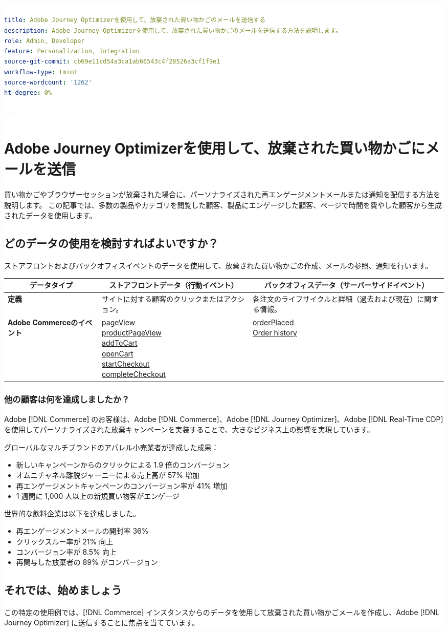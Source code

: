 ```yaml
---
title: Adobe Journey Optimizerを使用して、放棄された買い物かごのメールを送信する
description: Adobe Journey Optimizerを使用して、放棄された買い物かごのメールを送信する方法を説明します。
role: Admin, Developer
feature: Personalization, Integration
source-git-commit: cb69e11cd54a3ca1ab66543c4f28526a3cf1f9e1
workflow-type: tm+mt
source-wordcount: '1262'
ht-degree: 0%

---
```


# Adobe Journey Optimizerを使用して、放棄された買い物かごにメールを送信

買い物かごやブラウザーセッションが放棄された場合に、パーソナライズされた再エンゲージメントメールまたは通知を配信する方法を説明します。 この記事では、多数の製品やカテゴリを閲覧した顧客、製品にエンゲージした顧客、ページで時間を費やした顧客から生成されたデータを使用します。

## どのデータの使用を検討すればよいですか？

ストアフロントおよびバックオフィスイベントのデータを使用して、放棄された買い物かごの作成、メールの参照、通知を行います。

| データタイプ | ストアフロントデータ（行動イベント） | バックオフィスデータ（サーバーサイドイベント） |
|---|---|---|
| **定義** | サイトに対する顧客のクリックまたはアクション。 | 各注文のライフサイクルと詳細（過去および現在）に関する情報。 |
| **Adobe Commerceのイベント** | [pageView](https://experienceleague.adobe.com/ja/docs/commerce/data-connection/event-forwarding/events#pageview)<br>[productPageView](https://experienceleague.adobe.com/ja/docs/commerce/data-connection/event-forwarding/events)<br>[addToCart](https://experienceleague.adobe.com/ja/docs/commerce/data-connection/event-forwarding/events#addtocart)<br>[openCart](https://experienceleague.adobe.com/ja/docs/commerce/data-connection/event-forwarding/events#opencart)<br>[startCheckout](https://experienceleague.adobe.com/ja/docs/commerce/data-connection/event-forwarding/events#startcheckout)<br>[completeCheckout](https://experienceleague.adobe.com/ja/docs/commerce/data-connection/event-forwarding/events#completecheckout) | [orderPlaced](https://experienceleague.adobe.com/ja/docs/commerce/data-connection/event-forwarding/events-backoffice#orderplaced)<br>[Order history](https://experienceleague.adobe.com/ja/docs/commerce/data-connection/fundamentals/connect-data#send-historical-order-data) |

### 他の顧客は何を達成しましたか？

Adobe [!DNL Commerce] のお客様は、Adobe [!DNL Commerce]、Adobe [!DNL Journey Optimizer]、Adobe [!DNL Real-Time CDP] を使用してパーソナライズされた放棄キャンペーンを実装することで、大きなビジネス上の影響を実現しています。

グローバルなマルチブランドのアパレル小売業者が達成した成果：

- 新しいキャンペーンからのクリックによる 1.9 倍のコンバージョン
- オムニチャネル離脱ジャーニーによる売上高が 57% 増加
- 再エンゲージメントキャンペーンのコンバージョン率が 41% 増加
- 1 週間に 1,000 人以上の新規買い物客がエンゲージ

世界的な飲料企業は以下を達成しました。

- 再エンゲージメントメールの開封率 36%
- クリックスルー率が 21% 向上
- コンバージョン率が 8.5% 向上
- 再関与した放棄者の 89% がコンバージョン

## それでは、始めましょう

この特定の使用例では、[!DNL Commerce] インスタンスからのデータを使用して放棄された買い物かごメールを作成し、Adobe [!DNL Journey Optimizer] に送信することに焦点を当てています。
